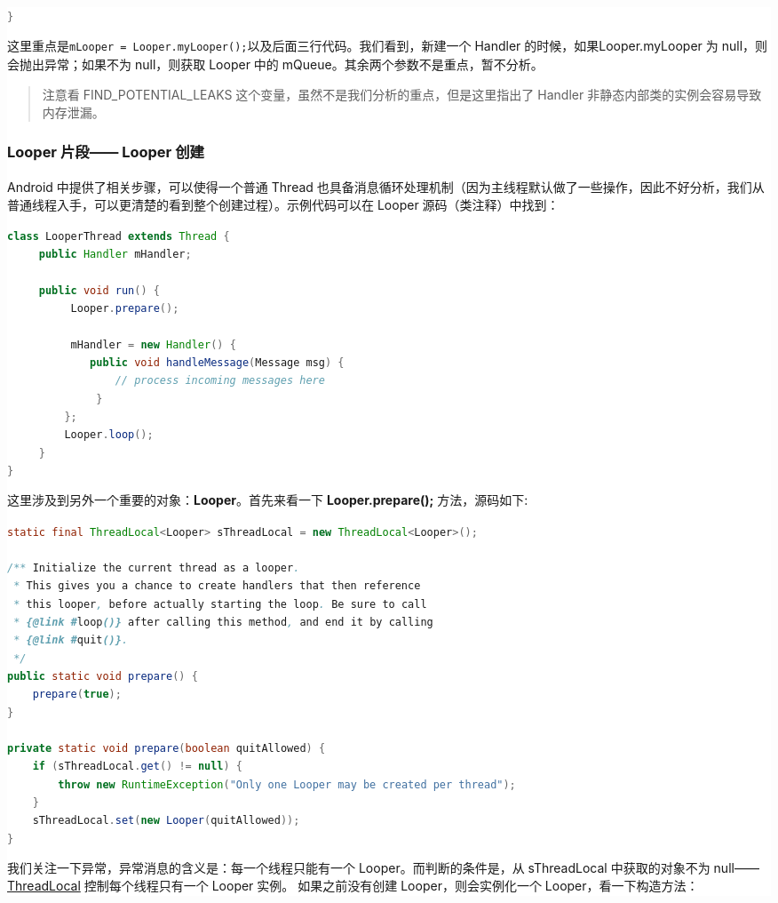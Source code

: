 ```java
}
```
这里重点是`mLooper = Looper.myLooper();`以及后面三行代码。我们看到，新建一个 Handler 的时候，如果Looper.myLooper 为 null，则会抛出异常；如果不为 null，则获取 Looper 中的 mQueue。其余两个参数不是重点，暂不分析。

> 注意看 FIND_POTENTIAL_LEAKS 这个变量，虽然不是我们分析的重点，但是这里指出了 Handler 非静态内部类的实例会容易导致内存泄漏。

### Looper 片段—— Looper 创建
Android 中提供了相关步骤，可以使得一个普通 Thread 也具备消息循环处理机制（因为主线程默认做了一些操作，因此不好分析，我们从普通线程入手，可以更清楚的看到整个创建过程）。示例代码可以在 Looper 源码（类注释）中找到：

```java
class LooperThread extends Thread {
     public Handler mHandler;

     public void run() {
          Looper.prepare();

          mHandler = new Handler() {
             public void handleMessage(Message msg) {
                 // process incoming messages here
              }
         };
         Looper.loop();
     }
}
```

这里涉及到另外一个重要的对象：__Looper__。首先来看一下 __Looper.prepare();__ 方法，源码如下:

```java
static final ThreadLocal<Looper> sThreadLocal = new ThreadLocal<Looper>();

/** Initialize the current thread as a looper.
 * This gives you a chance to create handlers that then reference
 * this looper, before actually starting the loop. Be sure to call
 * {@link #loop()} after calling this method, and end it by calling
 * {@link #quit()}.
 */
public static void prepare() {
	prepare(true);
}

private static void prepare(boolean quitAllowed) {
	if (sThreadLocal.get() != null) {
		throw new RuntimeException("Only one Looper may be created per thread");
	}
	sThreadLocal.set(new Looper(quitAllowed));
}
```
我们关注一下异常，异常消息的含义是：每一个线程只能有一个 Looper。而判断的条件是，从 sThreadLocal 中获取的对象不为 null——[ThreadLocal](https://github.com/BigFootprint/FaceCode/blob/master/Java/Java%20ThreadLocal.md) 控制每个线程只有一个 Looper 实例。
如果之前没有创建 Looper，则会实例化一个 Looper，看一下构造方法：

